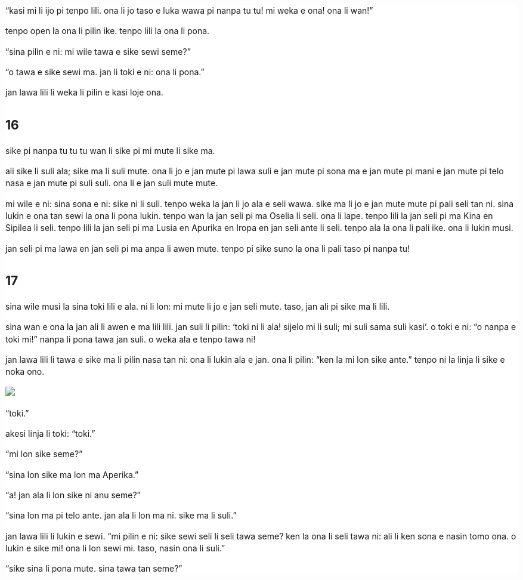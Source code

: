 “kasi mi li ijo pi tenpo lili. ona li jo taso e luka wawa pi nanpa tu tu! mi weka e ona! ona li wan!”

tenpo open la ona li pilin ike. tenpo lili la ona li pona.

“sina pilin e ni: mi wile tawa e sike sewi seme?”

“o tawa e sike sewi ma. jan li toki e ni: ona li pona.”

jan lawa lili li weka li pilin e kasi loje ona.

## 16

sike pi nanpa tu tu tu wan li sike pi mi mute li sike ma.

ali sike li suli ala; sike ma li suli mute. ona li jo e jan mute pi lawa suli e jan mute pi sona ma e jan mute pi mani e jan mute pi telo nasa e jan mute pi suli suli. ona li e jan suli mute mute.

mi wile e ni: sina sona e ni: sike ni li suli. tenpo weka la jan li jo ala e seli wawa. sike ma li jo e jan mute mute pi pali seli tan ni. sina lukin e ona tan sewi la ona li pona lukin. tenpo wan la jan seli pi ma Oselia li seli. ona li lape. tenpo lili la jan seli pi ma Kina en Sipilea li seli. tenpo lili la jan seli pi ma Lusia en Apurika en Iropa en jan seli ante li seli. tenpo ala la ona li pali ike. ona li lukin musi.

jan seli pi ma lawa en jan seli pi ma anpa li awen mute. tenpo pi sike suno la ona li pali taso pi nanpa tu!

## 17

sina wile musi la sina toki lili e ala. ni li lon: mi mute li jo e jan seli mute. taso, jan ali pi sike ma li lili.

sina wan e ona la jan ali li awen e ma lili lili. jan suli li pilin: ‘toki ni li ala! sijelo mi li suli; mi suli sama suli kasi’. o toki e ni: “o nanpa e toki mi!” nanpa li pona tawa jan suli. o weka ala e tenpo tawa ni!

jan lawa lili li tawa e sike ma li pilin nasa tan ni: ona li lukin ala e jan. ona li pilin: “ken la mi lon sike ante.” tenpo ni la linja li sike e noka ono.

![](https://web.archive.org/web/20160927092547im_/http://failbluedot.com/images/jll_32.jpg)

“toki.”

akesi linja li toki: “toki.”

“mi lon sike seme?”

“sina lon sike ma lon ma Aperika.”

“a! jan ala li lon sike ni anu seme?”

“sina lon ma pi telo ante. jan ala li lon ma ni. sike ma li suli.”

jan lawa lili li lukin e sewi. “mi pilin e ni: sike sewi seli li seli tawa seme? ken la ona li seli tawa ni: ali li ken sona e nasin tomo ona. o lukin e sike mi! ona li lon sewi mi. taso, nasin ona li suli.”

“sike sina li pona mute. sina tawa tan seme?”
